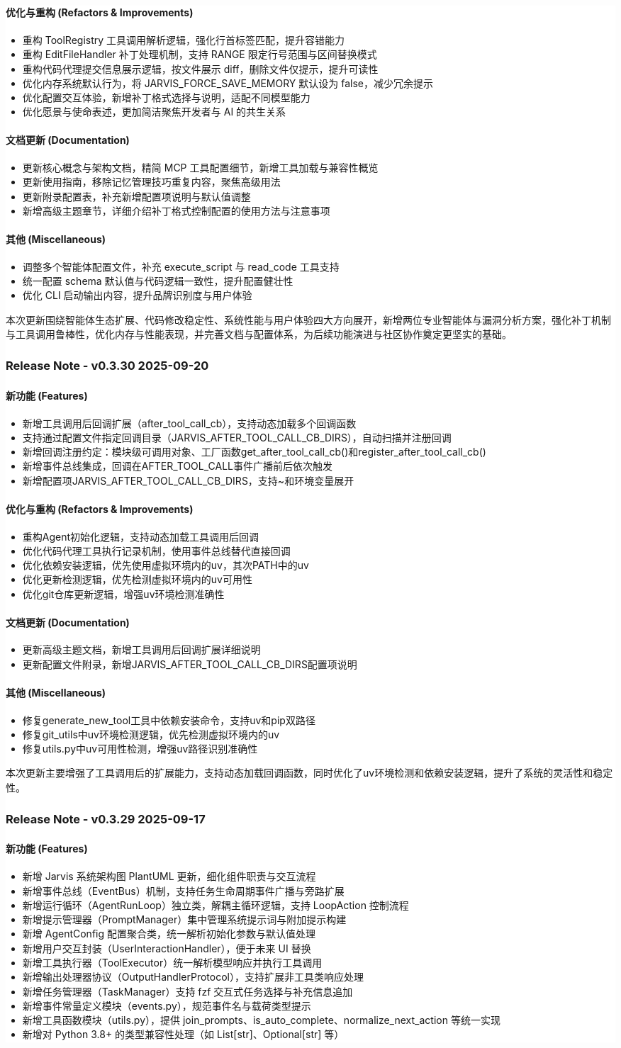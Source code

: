 #### **优化与重构 (Refactors & Improvements)**  
- 重构 ToolRegistry 工具调用解析逻辑，强化行首标签匹配，提升容错能力
- 重构 EditFileHandler 补丁处理机制，支持 RANGE 限定行号范围与区间替换模式
- 重构代码代理提交信息展示逻辑，按文件展示 diff，删除文件仅提示，提升可读性
- 优化内存系统默认行为，将 JARVIS_FORCE_SAVE_MEMORY 默认设为 false，减少冗余提示
- 优化配置交互体验，新增补丁格式选择与说明，适配不同模型能力
- 优化愿景与使命表述，更加简洁聚焦开发者与 AI 的共生关系

#### **文档更新 (Documentation)**  
- 更新核心概念与架构文档，精简 MCP 工具配置细节，新增工具加载与兼容性概览
- 更新使用指南，移除记忆管理技巧重复内容，聚焦高级用法
- 更新附录配置表，补充新增配置项说明与默认值调整
- 新增高级主题章节，详细介绍补丁格式控制配置的使用方法与注意事项

#### **其他 (Miscellaneous)**  
- 调整多个智能体配置文件，补充 execute_script 与 read_code 工具支持
- 统一配置 schema 默认值与代码逻辑一致性，提升配置健壮性
- 优化 CLI 启动输出内容，提升品牌识别度与用户体验

本次更新围绕智能体生态扩展、代码修改稳定性、系统性能与用户体验四大方向展开，新增两位专业智能体与漏洞分析方案，强化补丁机制与工具调用鲁棒性，优化内存与性能表现，并完善文档与配置体系，为后续功能演进与社区协作奠定更坚实的基础。

### Release Note - v0.3.30 2025-09-20

#### **新功能 (Features)**  
- 新增工具调用后回调扩展（after_tool_call_cb），支持动态加载多个回调函数
- 支持通过配置文件指定回调目录（JARVIS_AFTER_TOOL_CALL_CB_DIRS），自动扫描并注册回调
- 新增回调注册约定：模块级可调用对象、工厂函数get_after_tool_call_cb()和register_after_tool_call_cb()
- 新增事件总线集成，回调在AFTER_TOOL_CALL事件广播前后依次触发
- 新增配置项JARVIS_AFTER_TOOL_CALL_CB_DIRS，支持~和环境变量展开

#### **优化与重构 (Refactors & Improvements)**  
- 重构Agent初始化逻辑，支持动态加载工具调用后回调
- 优化代码代理工具执行记录机制，使用事件总线替代直接回调
- 优化依赖安装逻辑，优先使用虚拟环境内的uv，其次PATH中的uv
- 优化更新检测逻辑，优先检测虚拟环境内的uv可用性
- 优化git仓库更新逻辑，增强uv环境检测准确性

#### **文档更新 (Documentation)**  
- 更新高级主题文档，新增工具调用后回调扩展详细说明
- 更新配置文件附录，新增JARVIS_AFTER_TOOL_CALL_CB_DIRS配置项说明

#### **其他 (Miscellaneous)**  
- 修复generate_new_tool工具中依赖安装命令，支持uv和pip双路径
- 修复git_utils中uv环境检测逻辑，优先检测虚拟环境内的uv
- 修复utils.py中uv可用性检测，增强uv路径识别准确性

本次更新主要增强了工具调用后的扩展能力，支持动态加载回调函数，同时优化了uv环境检测和依赖安装逻辑，提升了系统的灵活性和稳定性。

### Release Note - v0.3.29 2025-09-17

#### **新功能 (Features)**  
- 新增 Jarvis 系统架构图 PlantUML 更新，细化组件职责与交互流程
- 新增事件总线（EventBus）机制，支持任务生命周期事件广播与旁路扩展
- 新增运行循环（AgentRunLoop）独立类，解耦主循环逻辑，支持 LoopAction 控制流程
- 新增提示管理器（PromptManager）集中管理系统提示词与附加提示构建
- 新增 AgentConfig 配置聚合类，统一解析初始化参数与默认值处理
- 新增用户交互封装（UserInteractionHandler），便于未来 UI 替换
- 新增工具执行器（ToolExecutor）统一解析模型响应并执行工具调用
- 新增输出处理器协议（OutputHandlerProtocol），支持扩展非工具类响应处理
- 新增任务管理器（TaskManager）支持 fzf 交互式任务选择与补充信息追加
- 新增事件常量定义模块（events.py），规范事件名与载荷类型提示
- 新增工具函数模块（utils.py），提供 join_prompts、is_auto_complete、normalize_next_action 等统一实现
- 新增对 Python 3.8+ 的类型兼容性处理（如 List[str]、Optional[str] 等）